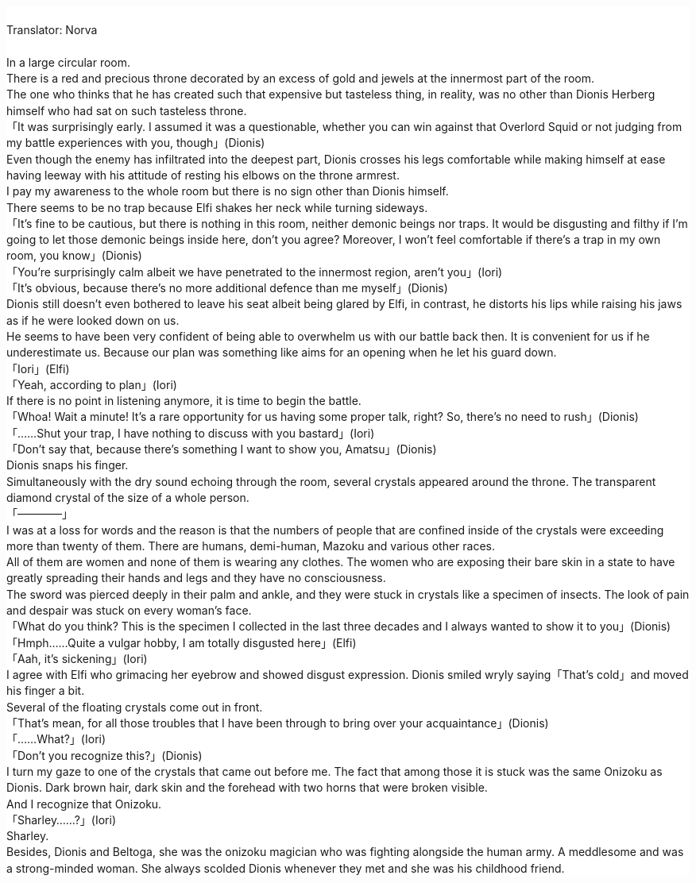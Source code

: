 <br/>
Translator: Norva<br/>
 <br/>
In a large circular room.<br/>
There is a red and precious throne decorated by an excess of gold and jewels at the innermost part of the room.<br/>
The one who thinks that he has created such that expensive but tasteless thing, in reality, was no other than Dionis Herberg himself who had sat on such tasteless throne.<br/>
「It was surprisingly early. I assumed it was a questionable, whether you can win against that Overlord Squid or not judging from my battle experiences with you, though」(Dionis)<br/>
Even though the enemy has infiltrated into the deepest part, Dionis crosses his legs comfortable while making himself at ease having leeway with his attitude of resting his elbows on the throne armrest.<br/>
I pay my awareness to the whole room but there is no sign other than Dionis himself.<br/>
There seems to be no trap because Elfi shakes her neck while turning sideways.<br/>
「It’s fine to be cautious, but there is nothing in this room, neither demonic beings nor traps. It would be disgusting and filthy if I’m going to let those demonic beings inside here, don’t you agree? Moreover, I won’t feel comfortable if there’s a trap in my own room, you know」(Dionis)<br/>
「You’re surprisingly calm albeit we have penetrated to the innermost region, aren’t you」(Iori)<br/>
「It’s obvious, because there’s no more additional defence than me myself」(Dionis)<br/>
Dionis still doesn’t even bothered to leave his seat albeit being glared by Elfi, in contrast, he distorts his lips while raising his jaws as if he were looked down on us.<br/>
He seems to have been very confident of being able to overwhelm us with our battle back then. It is convenient for us if he underestimate us. Because our plan was something like aims for an opening when he let his guard down.<br/>
「Iori」(Elfi)<br/>
「Yeah, according to plan」(Iori)<br/>
If there is no point in listening anymore, it is time to begin the battle.<br/>
「Whoa! Wait a minute! It’s a rare opportunity for us having some proper talk, right? So, there’s no need to rush」(Dionis)<br/>
「……Shut your trap, I have nothing to discuss with you bastard」(Iori)<br/>
「Don’t say that, because there’s something I want to show you, Amatsu」(Dionis)<br/>
Dionis snaps his finger.<br/>
Simultaneously with the dry sound echoing through the room, several crystals appeared around the throne. The transparent diamond crystal of the size of a whole person.<br/>
「――――」<br/>
I was at a loss for words and the reason is that the numbers of people that are confined inside of the crystals were exceeding more than twenty of them. There are humans, demi-human, Mazoku and various other races.<br/>
All of them are women and none of them is wearing any clothes. The women who are exposing their bare skin in a state to have greatly spreading their hands and legs and they have no consciousness.<br/>
The sword was pierced deeply in their palm and ankle, and they were stuck in crystals like a specimen of insects. The look of pain and despair was stuck on every woman’s face.<br/>
「What do you think? This is the specimen I collected in the last three decades and I always wanted to show it to you」(Dionis)<br/>
「Hmph……Quite a vulgar hobby, I am totally disgusted here」(Elfi)<br/>
「Aah, it’s sickening」(Iori)<br/>
I agree with Elfi who grimacing her eyebrow and showed disgust expression. Dionis smiled wryly saying「That’s cold」and moved his finger a bit.<br/>
Several of the floating crystals come out in front.<br/>
「That’s mean, for all those troubles that I have been through to bring over your acquaintance」(Dionis)<br/>
「……What?」(Iori)<br/>
「Don’t you recognize this?」(Dionis)<br/>
I turn my gaze to one of the crystals that came out before me. The fact that among those it is stuck was the same Onizoku as Dionis. Dark brown hair, dark skin and the forehead with two horns that were broken visible.<br/>
And I recognize that Onizoku.<br/>
「Sharley……?」(Iori)<br/>
Sharley.<br/>
Besides, Dionis and Beltoga, she was the onizoku magician who was fighting alongside the human army. A meddlesome and was a strong-minded woman. She always scolded Dionis whenever they met and she was his childhood friend.<br/>